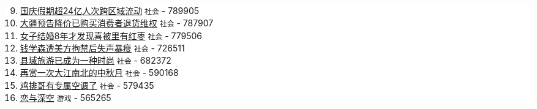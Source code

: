9. [国庆假期超24亿人次跨区域流动](https://m.weibo.cn/search?containerid=100103type%3D1%26t%3D10%26q%3D%23%E5%9B%BD%E5%BA%86%E5%81%87%E6%9C%9F%E8%B6%8524%E4%BA%BF%E4%BA%BA%E6%AC%A1%E8%B7%A8%E5%8C%BA%E5%9F%9F%E6%B5%81%E5%8A%A8%23&stream_entry_id=31&isnewpage=1&extparam=seat%3D1%26realpos%3D10%26pos%3D9%26cate%3D5001%26band_rank%3D10%26stream_entry_id%3D31%26flag%3D1%26dgr%3D0%26c_type%3D31%26lcate%3D5001%26q%3D%2523%25E5%259B%25BD%25E5%25BA%2586%25E5%2581%2587%25E6%259C%259F%25E8%25B6%258524%25E4%25BA%25BF%25E4%25BA%25BA%25E6%25AC%25A1%25E8%25B7%25A8%25E5%258C%25BA%25E5%259F%259F%25E6%25B5%2581%25E5%258A%25A8%2523%26filter_type%3Drealtimehot%26display_time%3D1759901290%26pre_seqid%3D175990129089802355612106) `社会` - 789905
10. [大疆预告降价已购买消费者退货维权](https://m.weibo.cn/search?containerid=100103type%3D1%26t%3D10%26q%3D%23%E5%A4%A7%E7%96%86%E9%A2%84%E5%91%8A%E9%99%8D%E4%BB%B7%E5%B7%B2%E8%B4%AD%E4%B9%B0%E6%B6%88%E8%B4%B9%E8%80%85%E9%80%80%E8%B4%A7%E7%BB%B4%E6%9D%83%23&stream_entry_id=31&isnewpage=1&extparam=seat%3D1%26c_type%3D31%26flag%3D2%26realpos%3D2%26cate%3D5001%26q%3D%2523%25E5%25A4%25A7%25E7%2596%2586%25E9%25A2%2584%25E5%2591%258A%25E9%2599%258D%25E4%25BB%25B7%25E5%25B7%25B2%25E8%25B4%25AD%25E4%25B9%25B0%25E6%25B6%2588%25E8%25B4%25B9%25E8%2580%2585%25E9%2580%2580%25E8%25B4%25A7%25E7%25BB%25B4%25E6%259D%2583%2523%26dgr%3D0%26stream_entry_id%3D31%26pos%3D1%26filter_type%3Drealtimehot%26band_rank%3D2%26lcate%3D5001%26display_time%3D1759854873%26pre_seqid%3D17598548738190236368458) `社会` - 787907
11. [女子结婚8年才发现喜被里有红枣](https://m.weibo.cn/search?containerid=100103type%3D1%26t%3D10%26q%3D%23%E5%A5%B3%E5%AD%90%E7%BB%93%E5%A9%9A8%E5%B9%B4%E6%89%8D%E5%8F%91%E7%8E%B0%E5%96%9C%E8%A2%AB%E9%87%8C%E6%9C%89%E7%BA%A2%E6%9E%A3%23&stream_entry_id=31&isnewpage=1&extparam=seat%3D1%26realpos%3D4%26filter_type%3Drealtimehot%26c_type%3D31%26pos%3D3%26flag%3D1%26cate%3D5001%26lcate%3D5001%26stream_entry_id%3D31%26q%3D%2523%25E5%25A5%25B3%25E5%25AD%2590%25E7%25BB%2593%25E5%25A9%259A8%25E5%25B9%25B4%25E6%2589%258D%25E5%258F%2591%25E7%258E%25B0%25E5%2596%259C%25E8%25A2%25AB%25E9%2587%258C%25E6%259C%2589%25E7%25BA%25A2%25E6%259E%25A3%2523%26dgr%3D0%26band_rank%3D4%26display_time%3D1759912629%26pre_seqid%3D175991262930302357720117) `社会` - 779506
12. [钱学森遭美方拘禁后失声暴瘦](https://m.weibo.cn/search?containerid=100103type%3D1%26t%3D10%26q%3D%23%E9%92%B1%E5%AD%A6%E6%A3%AE%E9%81%AD%E7%BE%8E%E6%96%B9%E6%8B%98%E7%A6%81%E5%90%8E%E5%A4%B1%E5%A3%B0%E6%9A%B4%E7%98%A6%23&stream_entry_id=31&isnewpage=1&extparam=seat%3D1%26stream_entry_id%3D31%26lcate%3D5001%26band_rank%3D2%26pos%3D1%26q%3D%2523%25E9%2592%25B1%25E5%25AD%25A6%25E6%25A3%25AE%25E9%2581%25AD%25E7%25BE%258E%25E6%2596%25B9%25E6%258B%2598%25E7%25A6%2581%25E5%2590%258E%25E5%25A4%25B1%25E5%25A3%25B0%25E6%259A%25B4%25E7%2598%25A6%2523%26c_type%3D31%26flag%3D2%26realpos%3D2%26cate%3D5001%26filter_type%3Drealtimehot%26dgr%3D0%26display_time%3D1759888656%26pre_seqid%3D17598886560570237105115) `社会` - 726511
13. [县域旅游已成为一种时尚](https://m.weibo.cn/search?containerid=100103type%3D1%26t%3D10%26q%3D%23%E5%8E%BF%E5%9F%9F%E6%97%85%E6%B8%B8%E5%B7%B2%E6%88%90%E4%B8%BA%E4%B8%80%E7%A7%8D%E6%97%B6%E5%B0%9A%23&stream_entry_id=31&isnewpage=1&extparam=seat%3D1%26filter_type%3Drealtimehot%26dgr%3D0%26c_type%3D31%26band_rank%3D48%26realpos%3D48%26stream_entry_id%3D31%26pos%3D48%26lcate%3D5001%26q%3D%2523%25E5%258E%25BF%25E5%259F%259F%25E6%2597%2585%25E6%25B8%25B8%25E5%25B7%25B2%25E6%2588%2590%25E4%25B8%25BA%25E4%25B8%2580%25E7%25A7%258D%25E6%2597%25B6%25E5%25B0%259A%2523%26flag%3D1%26cate%3D5001%26display_time%3D1759879507%26pre_seqid%3D175987950713502372015109) `社会` - 682372
14. [再赏一次大江南北的中秋月](https://m.weibo.cn/search?containerid=100103type%3D1%26t%3D10%26q%3D%23%E5%86%8D%E8%B5%8F%E4%B8%80%E6%AC%A1%E5%A4%A7%E6%B1%9F%E5%8D%97%E5%8C%97%E7%9A%84%E4%B8%AD%E7%A7%8B%E6%9C%88%23&stream_entry_id=31&isnewpage=1&extparam=seat%3D1%26c_type%3D31%26flag%3D0%26realpos%3D3%26cate%3D5001%26q%3D%2523%25E5%2586%258D%25E8%25B5%258F%25E4%25B8%2580%25E6%25AC%25A1%25E5%25A4%25A7%25E6%25B1%259F%25E5%258D%2597%25E5%258C%2597%25E7%259A%2584%25E4%25B8%25AD%25E7%25A7%258B%25E6%259C%2588%2523%26dgr%3D0%26stream_entry_id%3D31%26pos%3D2%26filter_type%3Drealtimehot%26band_rank%3D3%26lcate%3D5001%26display_time%3D1759854873%26pre_seqid%3D17598548738190236368458) `社会` - 590168
15. [鸡排哥有专属空调了](https://m.weibo.cn/search?containerid=100103type%3D1%26t%3D10%26q%3D%23%E9%B8%A1%E6%8E%92%E5%93%A5%E6%9C%89%E4%B8%93%E5%B1%9E%E7%A9%BA%E8%B0%83%E4%BA%86%23&stream_entry_id=31&isnewpage=1&extparam=seat%3D1%26realpos%3D5%26filter_type%3Drealtimehot%26c_type%3D31%26pos%3D4%26flag%3D1%26cate%3D5001%26lcate%3D5001%26stream_entry_id%3D31%26q%3D%2523%25E9%25B8%25A1%25E6%258E%2592%25E5%2593%25A5%25E6%259C%2589%25E4%25B8%2593%25E5%25B1%259E%25E7%25A9%25BA%25E8%25B0%2583%25E4%25BA%2586%2523%26dgr%3D0%26band_rank%3D5%26display_time%3D1759912629%26pre_seqid%3D175991262930302357720117) `社会` - 579435
16. [恋与深空](https://m.weibo.cn/search?containerid=100103type%3D1%26t%3D10%26q%3D%23%E6%81%8B%E4%B8%8E%E6%B7%B1%E7%A9%BA%23&stream_entry_id=31&isnewpage=1&extparam=seat%3D1%26dgr%3D0%26pos%3D6%26realpos%3D7%26filter_type%3Drealtimehot%26c_type%3D31%26cate%3D5001%26flag%3D1%26stream_entry_id%3D31%26band_rank%3D7%26q%3D%2523%25E6%2581%258B%25E4%25B8%258E%25E6%25B7%25B1%25E7%25A9%25BA%2523%26lcate%3D5001%26display_time%3D1759892723%26pre_seqid%3D17598927235670237701877) `游戏` - 565265